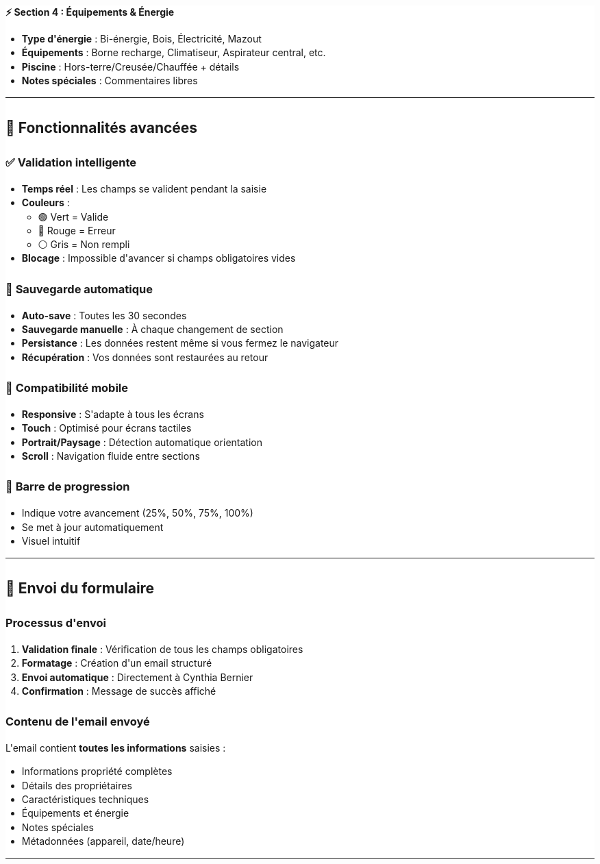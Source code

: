 #### ⚡ **Section 4 : Équipements & Énergie**
- **Type d'énergie** : Bi-énergie, Bois, Électricité, Mazout
- **Équipements** : Borne recharge, Climatiseur, Aspirateur central, etc.
- **Piscine** : Hors-terre/Creusée/Chauffée + détails
- **Notes spéciales** : Commentaires libres

---

## 🎯 Fonctionnalités avancées

### ✅ **Validation intelligente**
- **Temps réel** : Les champs se valident pendant la saisie
- **Couleurs** : 
  - 🟢 Vert = Valide
  - 🔴 Rouge = Erreur
  - ⚪ Gris = Non rempli
- **Blocage** : Impossible d'avancer si champs obligatoires vides

### 💾 **Sauvegarde automatique**
- **Auto-save** : Toutes les 30 secondes
- **Sauvegarde manuelle** : À chaque changement de section
- **Persistance** : Les données restent même si vous fermez le navigateur
- **Récupération** : Vos données sont restaurées au retour

### 📱 **Compatibilité mobile**
- **Responsive** : S'adapte à tous les écrans
- **Touch** : Optimisé pour écrans tactiles
- **Portrait/Paysage** : Détection automatique orientation
- **Scroll** : Navigation fluide entre sections

### 🔄 **Barre de progression**
- Indique votre avancement (25%, 50%, 75%, 100%)
- Se met à jour automatiquement
- Visuel intuitif

---

## 📧 Envoi du formulaire

### Processus d'envoi
1. **Validation finale** : Vérification de tous les champs obligatoires
2. **Formatage** : Création d'un email structuré
3. **Envoi automatique** : Directement à Cynthia Bernier
4. **Confirmation** : Message de succès affiché

### Contenu de l'email envoyé
L'email contient **toutes les informations** saisies :
- Informations propriété complètes
- Détails des propriétaires
- Caractéristiques techniques
- Équipements et énergie
- Notes spéciales
- Métadonnées (appareil, date/heure)

---